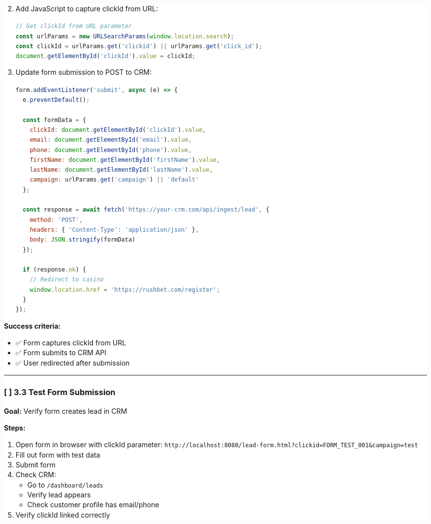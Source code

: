 2. Add JavaScript to capture clickId from URL:
   ```javascript
   // Get clickId from URL parameter
   const urlParams = new URLSearchParams(window.location.search);
   const clickId = urlParams.get('clickid') || urlParams.get('click_id');
   document.getElementById('clickId').value = clickId;
   ```

3. Update form submission to POST to CRM:
   ```javascript
   form.addEventListener('submit', async (e) => {
     e.preventDefault();

     const formData = {
       clickId: document.getElementById('clickId').value,
       email: document.getElementById('email').value,
       phone: document.getElementById('phone').value,
       firstName: document.getElementById('firstName').value,
       lastName: document.getElementById('lastName').value,
       campaign: urlParams.get('campaign') || 'default'
     };

     const response = await fetch('https://your-crm.com/api/ingest/lead', {
       method: 'POST',
       headers: { 'Content-Type': 'application/json' },
       body: JSON.stringify(formData)
     });

     if (response.ok) {
       // Redirect to casino
       window.location.href = 'https://rushbet.com/register';
     }
   });
   ```

**Success criteria:**
- ✅ Form captures clickId from URL
- ✅ Form submits to CRM API
- ✅ User redirected after submission

---

### [ ] 3.3 Test Form Submission
**Goal:** Verify form creates lead in CRM

**Steps:**
1. Open form in browser with clickId parameter:
   `http://localhost:8080/lead-form.html?clickid=FORM_TEST_001&campaign=test`
2. Fill out form with test data
3. Submit form
4. Check CRM:
   - Go to `/dashboard/leads`
   - Verify lead appears
   - Check customer profile has email/phone
5. Verify clickId linked correctly
